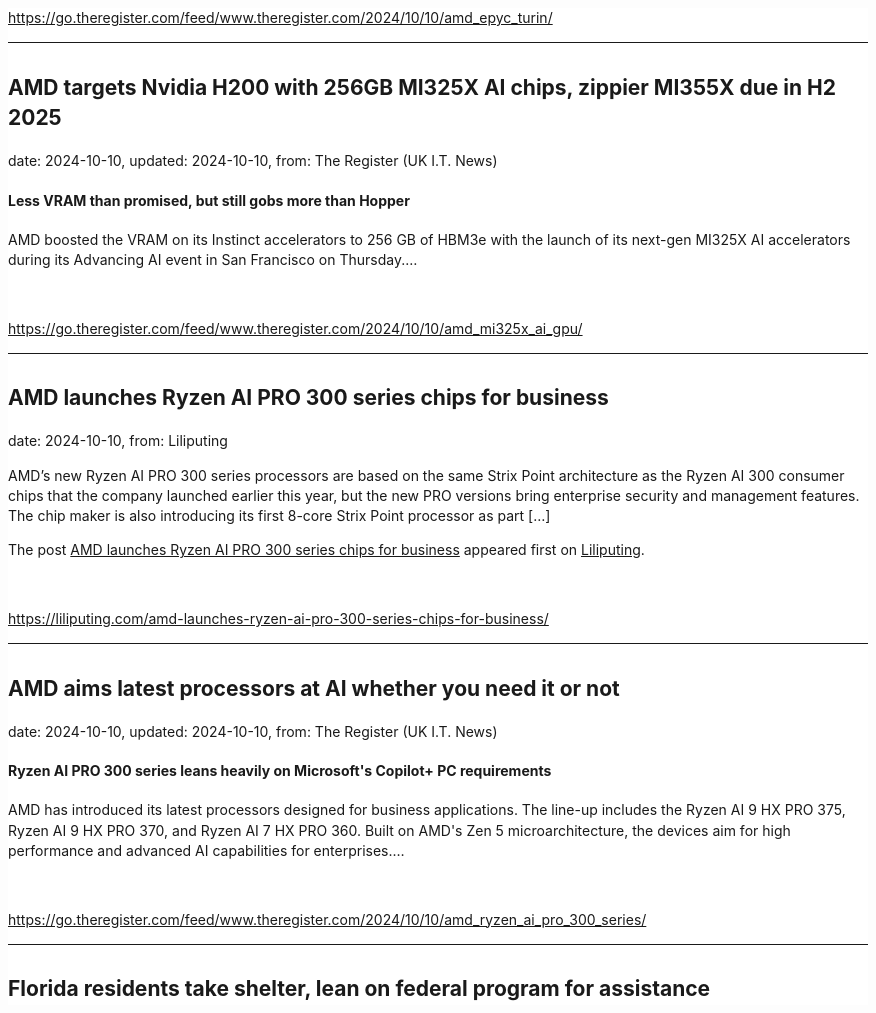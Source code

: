 <https://go.theregister.com/feed/www.theregister.com/2024/10/10/amd_epyc_turin/>

---

## AMD targets Nvidia H200 with 256GB MI325X AI chips, zippier MI355X due in H2 2025

date: 2024-10-10, updated: 2024-10-10, from: The Register (UK I.T. News)

<h4>Less VRAM than promised, but still gobs more than Hopper</h4> <p>AMD boosted the VRAM on its Instinct accelerators to 256 GB of HBM3e with the launch of its next-gen MI325X AI accelerators during its Advancing AI event in San Francisco on Thursday.…</p> <p></p> 

<br> 

<https://go.theregister.com/feed/www.theregister.com/2024/10/10/amd_mi325x_ai_gpu/>

---

## AMD launches Ryzen AI PRO 300 series chips for business

date: 2024-10-10, from: Liliputing

<p>AMD&#8217;s new Ryzen AI PRO 300 series processors are based on the same Strix Point architecture as the Ryzen AI 300 consumer chips that the company launched earlier this year, but the new PRO versions bring enterprise security and management features. The chip maker is also introducing its first 8-core Strix Point processor as part [&#8230;]</p>
<p>The post <a href="https://liliputing.com/amd-launches-ryzen-ai-pro-300-series-chips-for-business/">AMD launches Ryzen AI PRO 300 series chips for business</a> appeared first on <a href="https://liliputing.com">Liliputing</a>.</p>
 

<br> 

<https://liliputing.com/amd-launches-ryzen-ai-pro-300-series-chips-for-business/>

---

## AMD aims latest processors at AI whether you need it or not

date: 2024-10-10, updated: 2024-10-10, from: The Register (UK I.T. News)

<h4>Ryzen AI PRO 300 series leans heavily on Microsoft&#39;s Copilot+ PC requirements</h4> <p>AMD has introduced its latest processors designed for business applications. The line-up includes the Ryzen AI 9 HX PRO 375, Ryzen AI 9 HX PRO 370, and Ryzen AI 7 HX PRO 360. Built on AMD&#39;s Zen 5 microarchitecture, the devices aim for high performance and advanced AI capabilities for enterprises.…</p> 

<br> 

<https://go.theregister.com/feed/www.theregister.com/2024/10/10/amd_ryzen_ai_pro_300_series/>

---

## Florida residents take shelter, lean on federal program for assistance
